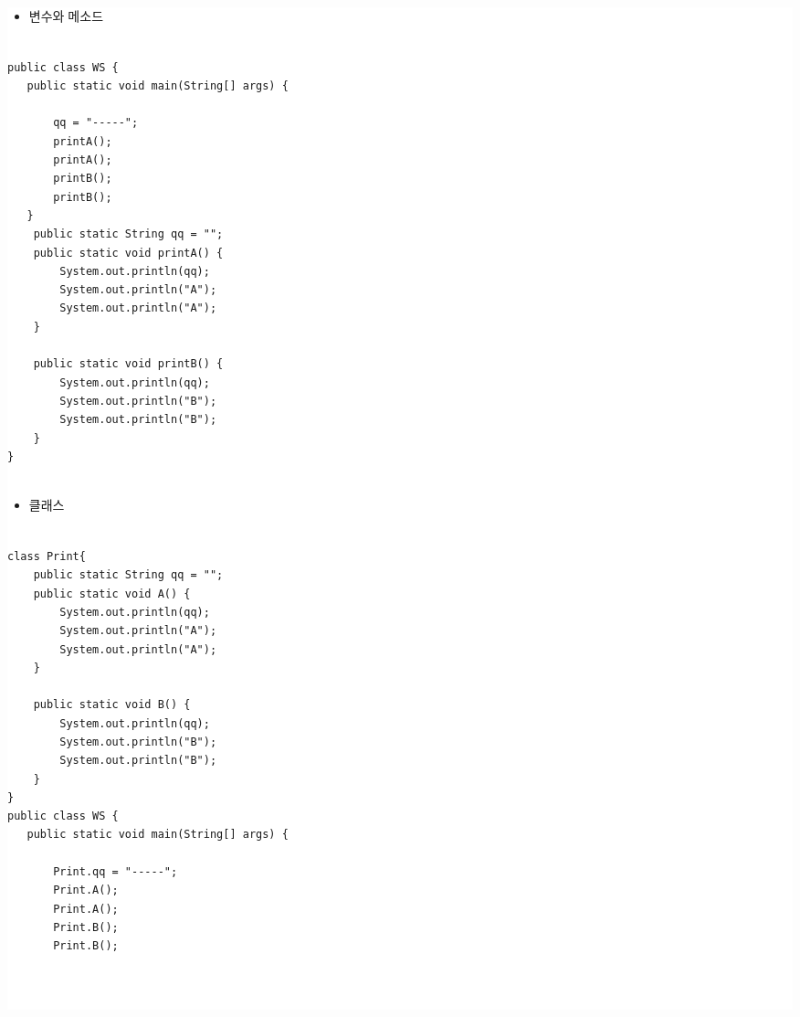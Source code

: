 </code></pre>

- 변수와 메소드

<pre><code>
public class WS {
   public static void main(String[] args) {

       qq = "-----";
       printA();
       printA();
       printB();
       printB();
   }
    public static String qq = "";
    public static void printA() {
        System.out.println(qq);
        System.out.println("A");
        System.out.println("A");
    }

    public static void printB() {
        System.out.println(qq);
        System.out.println("B");
        System.out.println("B");
    }
}

</code></pre>

- 클래스

<pre><code>
class Print{
    public static String qq = "";
    public static void A() {
        System.out.println(qq);
        System.out.println("A");
        System.out.println("A");
    }

    public static void B() {
        System.out.println(qq);
        System.out.println("B");
        System.out.println("B");
    }
}
public class WS {
   public static void main(String[] args) {

       Print.qq = "-----";
       Print.A();
       Print.A();
       Print.B();
       Print.B();
